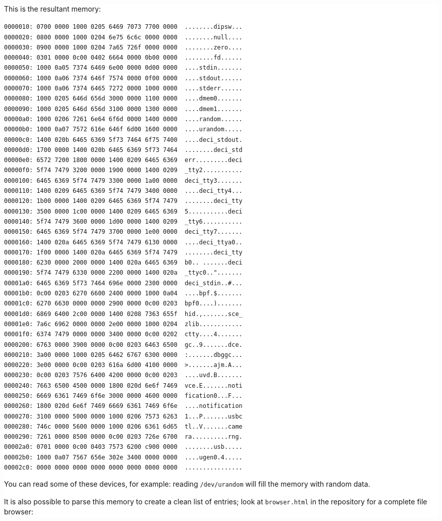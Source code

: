 This is the resultant memory:

    0000010: 0700 0000 1000 0205 6469 7073 7700 0000  ........dipsw...
    0000020: 0800 0000 1000 0204 6e75 6c6c 0000 0000  ........null....
    0000030: 0900 0000 1000 0204 7a65 726f 0000 0000  ........zero....
    0000040: 0301 0000 0c00 0402 6664 0000 0b00 0000  ........fd......
    0000050: 1000 0a05 7374 6469 6e00 0000 0d00 0000  ....stdin.......
    0000060: 1000 0a06 7374 646f 7574 0000 0f00 0000  ....stdout......
    0000070: 1000 0a06 7374 6465 7272 0000 1000 0000  ....stderr......
    0000080: 1000 0205 646d 656d 3000 0000 1100 0000  ....dmem0.......
    0000090: 1000 0205 646d 656d 3100 0000 1300 0000  ....dmem1.......
    00000a0: 1000 0206 7261 6e64 6f6d 0000 1400 0000  ....random......
    00000b0: 1000 0a07 7572 616e 646f 6d00 1600 0000  ....urandom.....
    00000c0: 1400 020b 6465 6369 5f73 7464 6f75 7400  ....deci_stdout.
    00000d0: 1700 0000 1400 020b 6465 6369 5f73 7464  ........deci_std
    00000e0: 6572 7200 1800 0000 1400 0209 6465 6369  err.........deci
    00000f0: 5f74 7479 3200 0000 1900 0000 1400 0209  _tty2...........
    0000100: 6465 6369 5f74 7479 3300 0000 1a00 0000  deci_tty3.......
    0000110: 1400 0209 6465 6369 5f74 7479 3400 0000  ....deci_tty4...
    0000120: 1b00 0000 1400 0209 6465 6369 5f74 7479  ........deci_tty
    0000130: 3500 0000 1c00 0000 1400 0209 6465 6369  5...........deci
    0000140: 5f74 7479 3600 0000 1d00 0000 1400 0209  _tty6...........
    0000150: 6465 6369 5f74 7479 3700 0000 1e00 0000  deci_tty7.......
    0000160: 1400 020a 6465 6369 5f74 7479 6130 0000  ....deci_ttya0..
    0000170: 1f00 0000 1400 020a 6465 6369 5f74 7479  ........deci_tty
    0000180: 6230 0000 2000 0000 1400 020a 6465 6369  b0.. .......deci
    0000190: 5f74 7479 6330 0000 2200 0000 1400 020a  _ttyc0..".......
    00001a0: 6465 6369 5f73 7464 696e 0000 2300 0000  deci_stdin..#...
    00001b0: 0c00 0203 6270 6600 2400 0000 1000 0a04  ....bpf.$.......
    00001c0: 6270 6630 0000 0000 2900 0000 0c00 0203  bpf0....).......
    00001d0: 6869 6400 2c00 0000 1400 0208 7363 655f  hid.,.......sce_
    00001e0: 7a6c 6962 0000 0000 2e00 0000 1000 0204  zlib............
    00001f0: 6374 7479 0000 0000 3400 0000 0c00 0202  ctty....4.......
    0000200: 6763 0000 3900 0000 0c00 0203 6463 6500  gc..9.......dce.
    0000210: 3a00 0000 1000 0205 6462 6767 6300 0000  :.......dbggc...
    0000220: 3e00 0000 0c00 0203 616a 6d00 4100 0000  >.......ajm.A...
    0000230: 0c00 0203 7576 6400 4200 0000 0c00 0203  ....uvd.B.......
    0000240: 7663 6500 4500 0000 1800 020d 6e6f 7469  vce.E.......noti
    0000250: 6669 6361 7469 6f6e 3000 0000 4600 0000  fication0...F...
    0000260: 1800 020d 6e6f 7469 6669 6361 7469 6f6e  ....notification
    0000270: 3100 0000 5000 0000 1000 0206 7573 6263  1...P.......usbc
    0000280: 746c 0000 5600 0000 1000 0206 6361 6d65  tl..V.......came
    0000290: 7261 0000 8500 0000 0c00 0203 726e 6700  ra..........rng.
    00002a0: 0701 0000 0c00 0403 7573 6200 c900 0000  ........usb.....
    00002b0: 1000 0a07 7567 656e 302e 3400 0000 0000  ....ugen0.4.....
    00002c0: 0000 0000 0000 0000 0000 0000 0000 0000  ................

You can read some of these devices, for example: reading `/dev/urandom` will fill the memory with random data.

It is also possible to parse this memory to create a clean list of entries; look at `browser.html` in the repository for a complete file browser:

